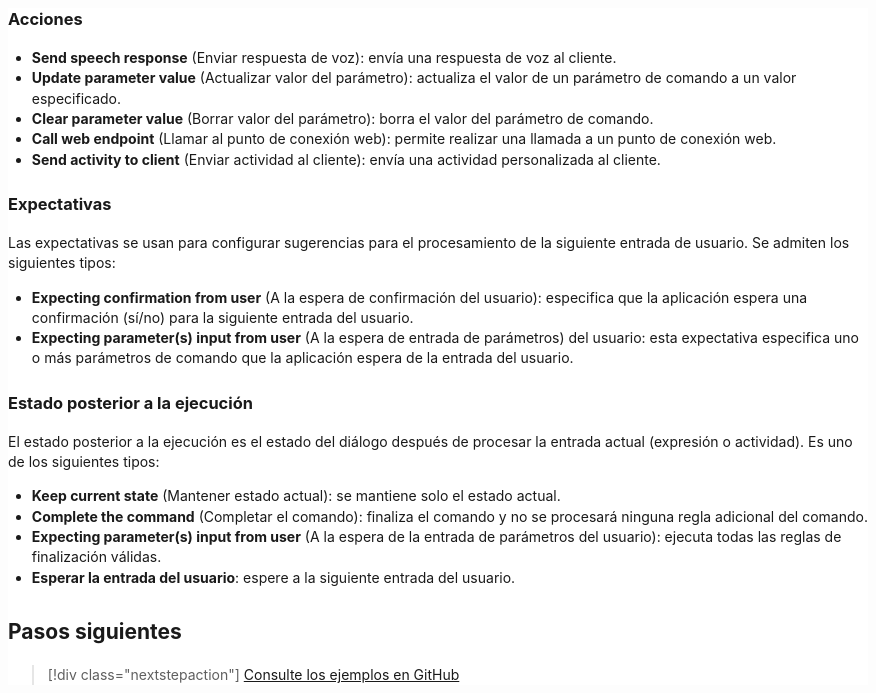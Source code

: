 ### <a name="actions"></a>Acciones
* **Send speech response** (Enviar respuesta de voz): envía una respuesta de voz al cliente.
* **Update parameter value** (Actualizar valor del parámetro): actualiza el valor de un parámetro de comando a un valor especificado.
* **Clear parameter value** (Borrar valor del parámetro): borra el valor del parámetro de comando.
* **Call web endpoint** (Llamar al punto de conexión web): permite realizar una llamada a un punto de conexión web.
* **Send activity to client** (Enviar actividad al cliente): envía una actividad personalizada al cliente.

### <a name="expectations"></a>Expectativas
Las expectativas se usan para configurar sugerencias para el procesamiento de la siguiente entrada de usuario. Se admiten los siguientes tipos:

* **Expecting confirmation from user** (A la espera de confirmación del usuario): especifica que la aplicación espera una confirmación (sí/no) para la siguiente entrada del usuario.
* **Expecting parameter(s) input from user** (A la espera de entrada de parámetros) del usuario: esta expectativa especifica uno o más parámetros de comando que la aplicación espera de la entrada del usuario.

### <a name="post-execution-state"></a>Estado posterior a la ejecución
El estado posterior a la ejecución es el estado del diálogo después de procesar la entrada actual (expresión o actividad). Es uno de los siguientes tipos:

* **Keep current state** (Mantener estado actual): se mantiene solo el estado actual.
* **Complete the command** (Completar el comando): finaliza el comando y no se procesará ninguna regla adicional del comando.
* **Expecting parameter(s) input from user** (A la espera de la entrada de parámetros del usuario): ejecuta todas las reglas de finalización válidas.
* **Esperar la entrada del usuario**: espere a la siguiente entrada del usuario.



## <a name="next-steps"></a>Pasos siguientes

> [!div class="nextstepaction"]
> [Consulte los ejemplos en GitHub](https://aka.ms/speech/cc-samples)
